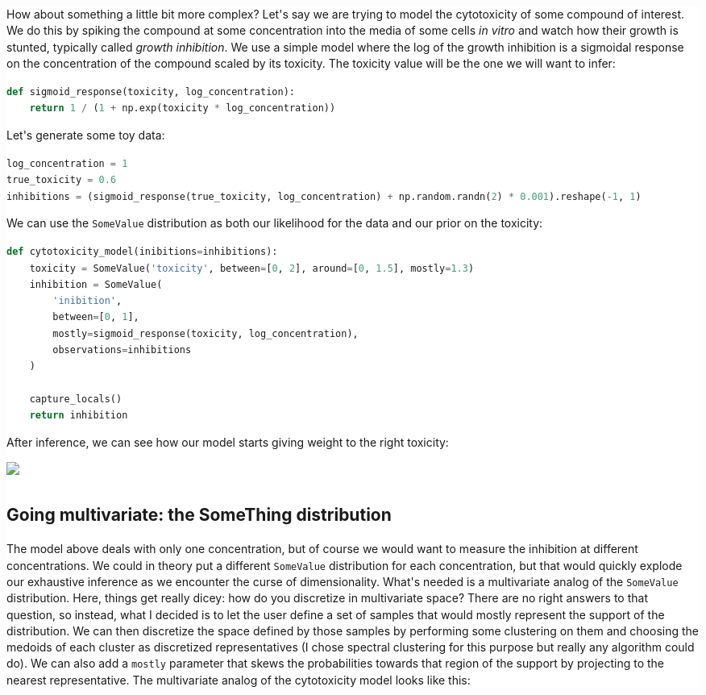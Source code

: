 How about something a little bit more complex? Let's say we are trying to model the cytotoxicity of some compound of interest. We do this by spiking the compound at some concentration into the media of some cells *in vitro* and watch how their growth is stunted, typically called *growth inhibition*. We use a simple model where the log of the growth inhibition is a sigmoidal response on the concentration of the compound scaled by its toxicity. The toxicity value will be the one we will want to infer:

```python
def sigmoid_response(toxicity, log_concentration):
    return 1 / (1 + np.exp(toxicity * log_concentration))
```

Let's generate some toy data:

```python
log_concentration = 1
true_toxicity = 0.6
inhibitions = (sigmoid_response(true_toxicity, log_concentration) + np.random.randn(2) * 0.001).reshape(-1, 1)
```

We can use the `SomeValue` distribution as both our likelihood for the data and our prior on the toxicity:

```python
def cytotoxicity_model(inibitions=inhibitions):
    toxicity = SomeValue('toxicity', between=[0, 2], around=[0, 1.5], mostly=1.3)
    inhibition = SomeValue(
        'inibition',
        between=[0, 1],
        mostly=sigmoid_response(toxicity, log_concentration),
        observations=inhibitions
    )

    capture_locals()
    return inhibition
```

After inference, we can see how our model starts giving weight to the right toxicity:

![](/img/simppl/univariate_toxicity_barplot.png)


## Going multivariate: the SomeThing distribution

The model above deals with only one concentration, but of course we would want to measure the inhibition at different concentrations. We could in theory put a different `SomeValue` distribution for each concentration, but that would quickly explode our exhaustive inference as we encounter the curse of dimensionality. What's needed is a multivariate analog of the `SomeValue` distribution. Here, things get really dicey: how do you discretize in multivariate space? There are no right answers to that question, so instead, what I decided is to let the user define a set of samples that would mostly represent the support of the distribution. We can then discretize the space defined by those samples by performing some clustering on them and choosing the medoids of each cluster as discretized representatives (I chose spectral clustering for this purpose but really any algorithm could do). We can also add a `mostly` parameter that skews the probabilities towards that region of the support by projecting to the nearest representative. The multivariate analog of the cytotoxicity model looks like this:
